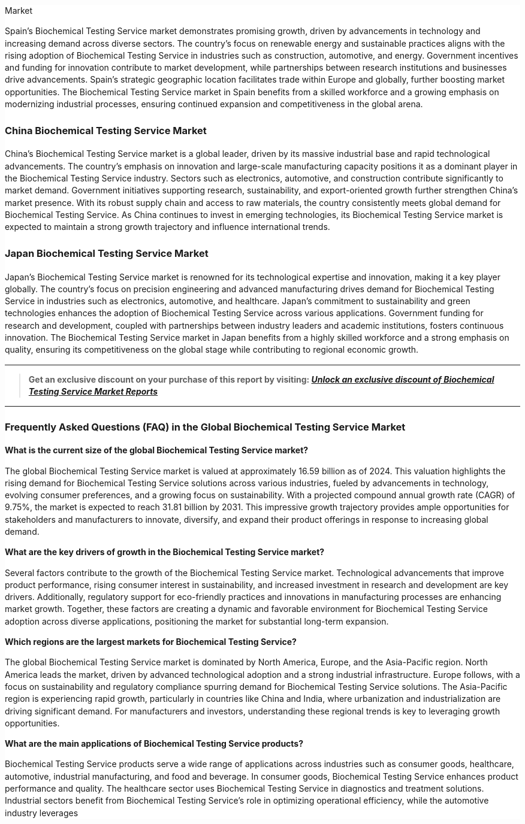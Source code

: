 Market</h3><p>Spain&rsquo;s Biochemical Testing Service market demonstrates promising growth, driven by advancements in technology and increasing demand across diverse sectors. The country&rsquo;s focus on renewable energy and sustainable practices aligns with the rising adoption of Biochemical Testing Service in industries such as construction, automotive, and energy. Government incentives and funding for innovation contribute to market development, while partnerships between research institutions and businesses drive advancements. Spain&rsquo;s strategic geographic location facilitates trade within Europe and globally, further boosting market opportunities. The Biochemical Testing Service market in Spain benefits from a skilled workforce and a growing emphasis on modernizing industrial processes, ensuring continued expansion and competitiveness in the global arena.</p><h3>China Biochemical Testing Service Market</h3><p>China&rsquo;s Biochemical Testing Service market is a global leader, driven by its massive industrial base and rapid technological advancements. The country&rsquo;s emphasis on innovation and large-scale manufacturing capacity positions it as a dominant player in the Biochemical Testing Service industry. Sectors such as electronics, automotive, and construction contribute significantly to market demand. Government initiatives supporting research, sustainability, and export-oriented growth further strengthen China&rsquo;s market presence. With its robust supply chain and access to raw materials, the country consistently meets global demand for Biochemical Testing Service. As China continues to invest in emerging technologies, its Biochemical Testing Service market is expected to maintain a strong growth trajectory and influence international trends.</p><h3>Japan Biochemical Testing Service Market</h3><p>Japan&rsquo;s Biochemical Testing Service market is renowned for its technological expertise and innovation, making it a key player globally. The country&rsquo;s focus on precision engineering and advanced manufacturing drives demand for Biochemical Testing Service in industries such as electronics, automotive, and healthcare. Japan&rsquo;s commitment to sustainability and green technologies enhances the adoption of Biochemical Testing Service across various applications. Government funding for research and development, coupled with partnerships between industry leaders and academic institutions, fosters continuous innovation. The Biochemical Testing Service market in Japan benefits from a highly skilled workforce and a strong emphasis on quality, ensuring its competitiveness on the global stage while contributing to regional economic growth.</p><hr /><blockquote><p><strong>Get an exclusive discount on your purchase of this report by visiting: <em><a href="://marketresearchpulse.com/ask-for-discount/97288?utm_source=Github&amp;utm_medium=091">Unlock an exclusive discount of Biochemical Testing Service Market Reports</a></em>&nbsp;</strong></p></blockquote><hr /><h3>Frequently Asked Questions (FAQ) in the Global Biochemical Testing Service Market</h3><p><strong>What is the current size of the global Biochemical Testing Service market?</strong></p><p>The global Biochemical Testing Service market is valued at approximately 16.59 billion as of 2024. This valuation highlights the rising demand for Biochemical Testing Service solutions across various industries, fueled by advancements in technology, evolving consumer preferences, and a growing focus on sustainability. With a projected compound annual growth rate (CAGR) of 9.75%, the market is expected to reach 31.81 billion by 2031. This impressive growth trajectory provides ample opportunities for stakeholders and manufacturers to innovate, diversify, and expand their product offerings in response to increasing global demand.</p><p><strong>What are the key drivers of growth in the Biochemical Testing Service market?</strong></p><p>Several factors contribute to the growth of the Biochemical Testing Service market. Technological advancements that improve product performance, rising consumer interest in sustainability, and increased investment in research and development are key drivers. Additionally, regulatory support for eco-friendly practices and innovations in manufacturing processes are enhancing market growth. Together, these factors are creating a dynamic and favorable environment for Biochemical Testing Service adoption across diverse applications, positioning the market for substantial long-term expansion.</p><p><strong>Which regions are the largest markets for Biochemical Testing Service?</strong></p><p>The global Biochemical Testing Service market is dominated by North America, Europe, and the Asia-Pacific region. North America leads the market, driven by advanced technological adoption and a strong industrial infrastructure. Europe follows, with a focus on sustainability and regulatory compliance spurring demand for Biochemical Testing Service solutions. The Asia-Pacific region is experiencing rapid growth, particularly in countries like China and India, where urbanization and industrialization are driving significant demand. For manufacturers and investors, understanding these regional trends is key to leveraging growth opportunities.</p><p><strong>What are the main applications of Biochemical Testing Service products?</strong></p><p>Biochemical Testing Service products serve a wide range of applications across industries such as consumer goods, healthcare, automotive, industrial manufacturing, and food and beverage. In consumer goods, Biochemical Testing Service enhances product performance and quality. The healthcare sector uses Biochemical Testing Service in diagnostics and treatment solutions. Industrial sectors benefit from Biochemical Testing Service&rsquo;s role in optimizing operational efficiency, while the automotive industry leverages